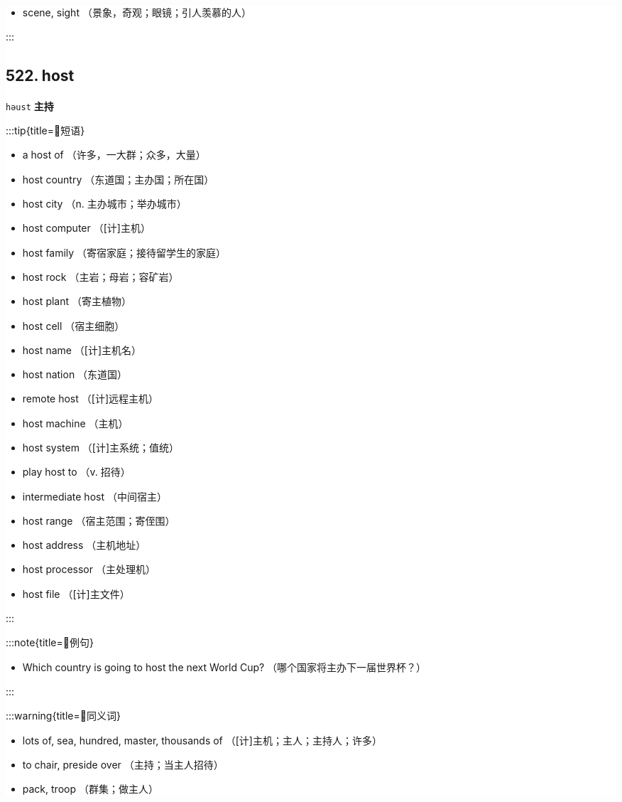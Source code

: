 - scene, sight （景象，奇观；眼镜；引人羡慕的人）

:::


## 522. host

`həust`  **主持**

:::tip{title=🤩短语}

- a host of （许多，一大群；众多，大量）

- host country （东道国；主办国；所在国）

- host city （n. 主办城市；举办城市）

- host computer （[计]主机）

- host family （寄宿家庭；接待留学生的家庭）

- host rock （主岩；母岩；容矿岩）

- host plant （寄主植物）

- host cell （宿主细胞）

- host name （[计]主机名）

- host nation （东道国）

- remote host （[计]远程主机）

- host machine （主机）

- host system （[计]主系统；值统）

- play host to （v. 招待）

- intermediate host （中间宿主）

- host range （宿主范围；寄侄围）

- host address （主机地址）

- host processor （主处理机）

- host file （[计]主文件）

:::

:::note{title=🎤例句}

- Which country is going to host the next World Cup? （哪个国家将主办下一届世界杯？）

:::

:::warning{title=🤔同义词}

- lots of, sea, hundred, master, thousands of （[计]主机；主人；主持人；许多）

- to chair, preside over （主持；当主人招待）

- pack, troop （群集；做主人）
